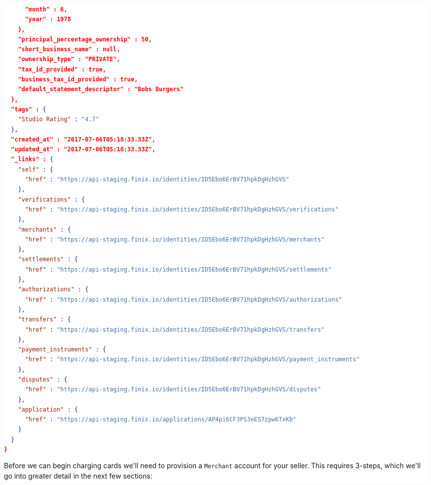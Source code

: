 ```json
      "month" : 6,
      "year" : 1978
    },
    "principal_percentage_ownership" : 50,
    "short_business_name" : null,
    "ownership_type" : "PRIVATE",
    "tax_id_provided" : true,
    "business_tax_id_provided" : true,
    "default_statement_descriptor" : "Bobs Burgers"
  },
  "tags" : {
    "Studio Rating" : "4.7"
  },
  "created_at" : "2017-07-06T05:18:33.33Z",
  "updated_at" : "2017-07-06T05:18:33.33Z",
  "_links" : {
    "self" : {
      "href" : "https://api-staging.finix.io/identities/ID5Ebo6ErBV71hpkDgHzhGVS"
    },
    "verifications" : {
      "href" : "https://api-staging.finix.io/identities/ID5Ebo6ErBV71hpkDgHzhGVS/verifications"
    },
    "merchants" : {
      "href" : "https://api-staging.finix.io/identities/ID5Ebo6ErBV71hpkDgHzhGVS/merchants"
    },
    "settlements" : {
      "href" : "https://api-staging.finix.io/identities/ID5Ebo6ErBV71hpkDgHzhGVS/settlements"
    },
    "authorizations" : {
      "href" : "https://api-staging.finix.io/identities/ID5Ebo6ErBV71hpkDgHzhGVS/authorizations"
    },
    "transfers" : {
      "href" : "https://api-staging.finix.io/identities/ID5Ebo6ErBV71hpkDgHzhGVS/transfers"
    },
    "payment_instruments" : {
      "href" : "https://api-staging.finix.io/identities/ID5Ebo6ErBV71hpkDgHzhGVS/payment_instruments"
    },
    "disputes" : {
      "href" : "https://api-staging.finix.io/identities/ID5Ebo6ErBV71hpkDgHzhGVS/disputes"
    },
    "application" : {
      "href" : "https://api-staging.finix.io/applications/AP4pi6CF3PS3eES7zpw6TxKb"
    }
  }
}
```

Before we can begin charging cards we'll need to provision a `Merchant` account for your seller. This requires 3-steps, which we'll go into greater detail in the next few sections:
